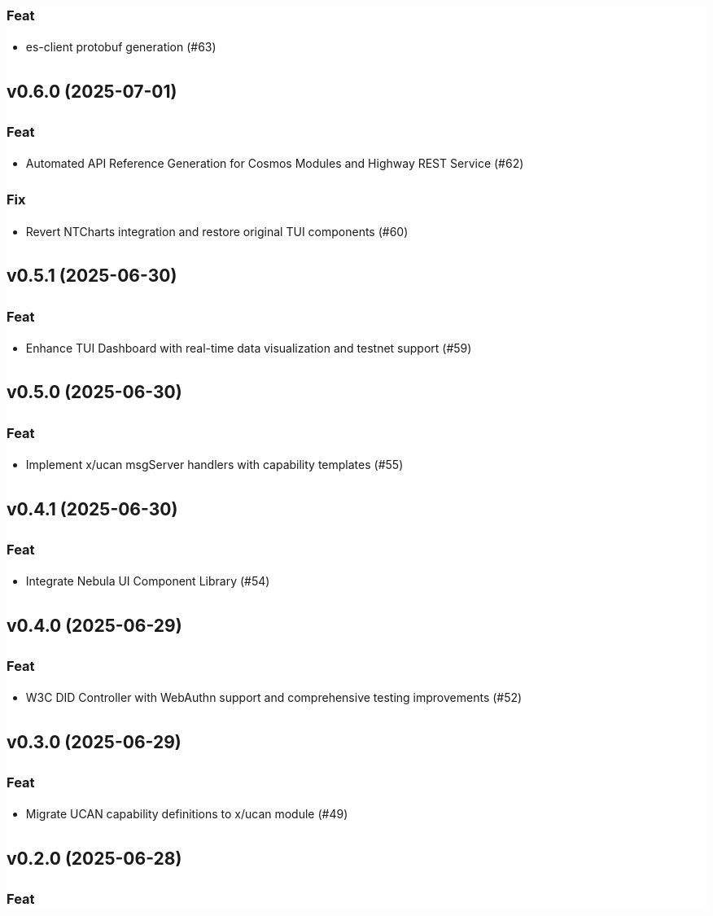 ### Feat

- es-client protobuf generation (#63)

## v0.6.0 (2025-07-01)

### Feat

- Automated API Reference Generation for Cosmos Modules and Highway REST Service (#62)

### Fix

- Revert NTCharts integration and restore original TUI components (#60)

## v0.5.1 (2025-06-30)

### Feat

- Enhance TUI Dashboard with real-time data visualization and testnet support (#59)

## v0.5.0 (2025-06-30)

### Feat

- Implement x/ucan msgServer handlers with capability templates (#55)

## v0.4.1 (2025-06-30)

### Feat

- Integrate Nebula UI Component Library (#54)

## v0.4.0 (2025-06-29)

### Feat

- W3C DID Controller with WebAuthn support and comprehensive testing improvements (#52)

## v0.3.0 (2025-06-29)

### Feat

- Migrate UCAN capability definitions to x/ucan module (#49)

## v0.2.0 (2025-06-28)

### Feat
